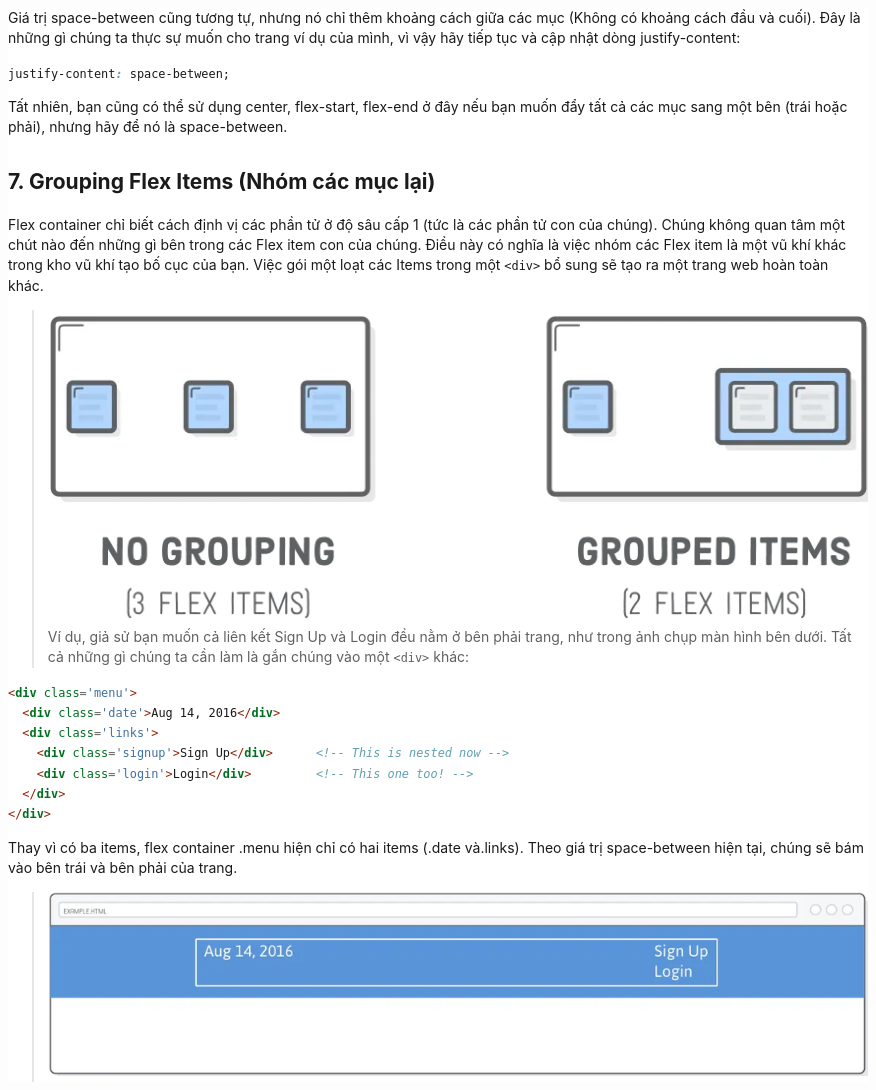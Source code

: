 Giá trị space-between cũng tương tự, nhưng nó chỉ thêm khoảng cách giữa các mục (Không có khoảng cách đầu và cuối). Đây là những gì chúng ta thực sự muốn cho trang ví dụ của mình, vì vậy hãy tiếp tục và cập nhật dòng justify-content:
```css
justify-content: space-between;
```
Tất nhiên, bạn cũng có thể sử dụng center, flex-start, flex-end ở đây nếu bạn muốn đẩy tất cả các mục sang một bên (trái hoặc phải), nhưng hãy để nó là space-between.

## 7. Grouping Flex Items (Nhóm các mục lại)
Flex container chỉ biết cách định vị các phần tử ở độ sâu cấp 1 (tức là các phần tử con của chúng). Chúng không quan tâm một chút nào đến những gì bên trong các Flex item con của chúng. Điều này có nghĩa là việc nhóm các Flex item là một vũ khí khác trong kho vũ khí tạo bố cục của bạn. Việc gói một loạt các Items trong một `<div>` bổ sung sẽ tạo ra một trang web hoàn toàn khác.

>![](./images/displayflex10.webp)
Ví dụ, giả sử bạn muốn cả liên kết Sign Up và Login đều nằm ở bên phải trang, như trong ảnh chụp màn hình bên dưới. Tất cả những gì chúng ta cần làm là gắn chúng vào một `<div>` khác:
```html
<div class='menu'>
  <div class='date'>Aug 14, 2016</div>
  <div class='links'>
    <div class='signup'>Sign Up</div>      <!-- This is nested now -->
    <div class='login'>Login</div>         <!-- This one too! -->
  </div>
</div>
```
Thay vì có ba items, flex container .menu hiện chỉ có hai items (.date và.links). Theo giá trị space-between hiện tại, chúng sẽ bám vào bên trái và bên phải của trang.

>![](./images/displayflex11.webp)
